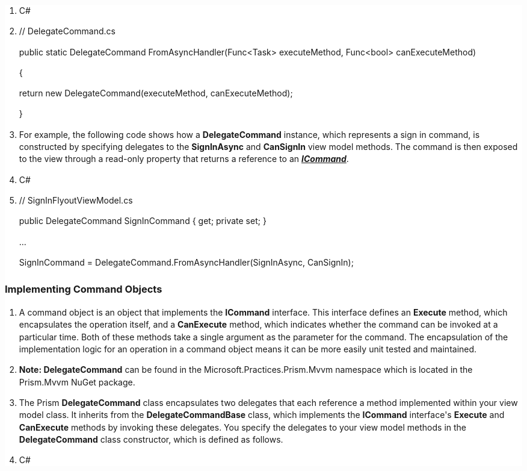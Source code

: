 

1.  C\#



1.  // DelegateCommand.cs

    public static DelegateCommand FromAsyncHandler(Func&lt;Task&gt; executeMethod, Func&lt;bool&gt; canExecuteMethod)

    {

    return new DelegateCommand(executeMethod, canExecuteMethod);

    }



1.  For example, the following code shows how a **DelegateCommand** instance, which represents a sign in command, is constructed by specifying delegates to the **SignInAsync** and **CanSignIn** view model methods. The command is then exposed to the view through a read-only property that returns a reference to an [***ICommand***](http://msdn.microsoft.com/en-us/library/windows/apps/windows.ui.xaml.input.icommand.aspx).



1.  C\#



1.  // SignInFlyoutViewModel.cs

    public DelegateCommand SignInCommand { get; private set; }

    ...

    SignInCommand = DelegateCommand.FromAsyncHandler(SignInAsync, CanSignIn);

### Implementing Command Objects

1.  A command object is an object that implements the **ICommand** interface. This interface defines an **Execute** method, which encapsulates the operation itself, and a **CanExecute** method, which indicates whether the command can be invoked at a particular time. Both of these methods take a single argument as the parameter for the command. The encapsulation of the implementation logic for an operation in a command object means it can be more easily unit tested and maintained.



1.  **Note: DelegateCommand** can be found in the Microsoft.Practices.Prism.Mvvm namespace which is located in the Prism.Mvvm NuGet package.



1.  The Prism **DelegateCommand** class encapsulates two delegates that each reference a method implemented within your view model class. It inherits from the **DelegateCommandBase** class, which implements the **ICommand** interface's **Execute** and **CanExecute** methods by invoking these delegates. You specify the delegates to your view model methods in the **DelegateCommand** class constructor, which is defined as follows.



1.  C\#


